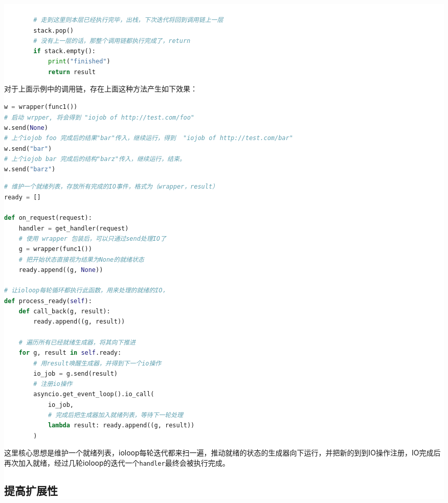 ```python

        # 走到这里则本层已经执行完毕，出栈，下次迭代将回到调用链上一层
        stack.pop()
        # 没有上一层的话，那整个调用链都执行完成了，return
        if stack.empty():
            print("finished")
            return result
```

对于上面示例中的调用链，存在上面这种方法产生如下效果：

```python
w = wrapper(func1())
# 启动 wrpper, 将会得到 "iojob of http://test.com/foo"
w.send(None)
# 上个iojob foo 完成后的结果"bar"传入，继续运行，得到  "iojob of http://test.com/bar"
w.send("bar")
# 上个iojob bar 完成后的结构"barz"传入，继续运行，结束。
w.send("barz")
```

```python
# 维护一个就绪列表，存放所有完成的IO事件，格式为（wrapper，result）
ready = []

def on_request(request):
    handler = get_handler(request)
    # 使用 wrapper 包装后，可以只通过send处理IO了
    g = wrapper(func1())
    # 把开始状态直接视为结果为None的就绪状态
    ready.append((g, None))

# 让ioloop每轮循环都执行此函数，用来处理的就绪的IO，
def process_ready(self):
    def call_back(g, result):
        ready.append((g, result))

    # 遍历所有已经就绪生成器，将其向下推进
    for g, result in self.ready:
        # 用result唤醒生成器，并得到下一个io操作
        io_job = g.send(result)
        # 注册io操作
        asyncio.get_event_loop().io_call(
            io_job,
            # 完成后把生成器加入就绪列表，等待下一轮处理
            lambda result: ready.append((g, result))
        )
```

这里核心思想是维护一个就绪列表，ioloop每轮迭代都来扫一遍，推动就绪的状态的生成器向下运行，并把新的到到IO操作注册，IO完成后再次加入就绪，经过几轮ioloop的迭代一个`handler`最终会被执行完成。

## 提高扩展性 ##

